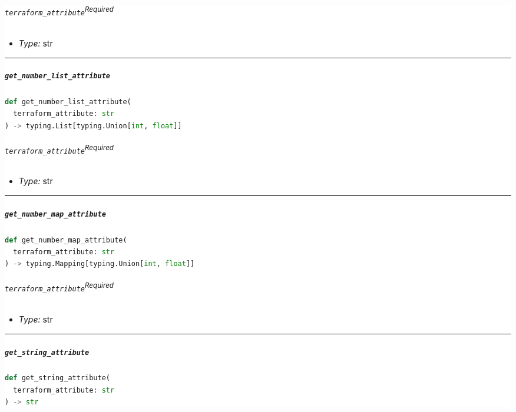 ###### `terraform_attribute`<sup>Required</sup> <a name="terraform_attribute" id="@cdktf/provider-databricks.workspaceSettingV2.WorkspaceSettingV2.getNumberAttribute.parameter.terraformAttribute"></a>

- *Type:* str

---

##### `get_number_list_attribute` <a name="get_number_list_attribute" id="@cdktf/provider-databricks.workspaceSettingV2.WorkspaceSettingV2.getNumberListAttribute"></a>

```python
def get_number_list_attribute(
  terraform_attribute: str
) -> typing.List[typing.Union[int, float]]
```

###### `terraform_attribute`<sup>Required</sup> <a name="terraform_attribute" id="@cdktf/provider-databricks.workspaceSettingV2.WorkspaceSettingV2.getNumberListAttribute.parameter.terraformAttribute"></a>

- *Type:* str

---

##### `get_number_map_attribute` <a name="get_number_map_attribute" id="@cdktf/provider-databricks.workspaceSettingV2.WorkspaceSettingV2.getNumberMapAttribute"></a>

```python
def get_number_map_attribute(
  terraform_attribute: str
) -> typing.Mapping[typing.Union[int, float]]
```

###### `terraform_attribute`<sup>Required</sup> <a name="terraform_attribute" id="@cdktf/provider-databricks.workspaceSettingV2.WorkspaceSettingV2.getNumberMapAttribute.parameter.terraformAttribute"></a>

- *Type:* str

---

##### `get_string_attribute` <a name="get_string_attribute" id="@cdktf/provider-databricks.workspaceSettingV2.WorkspaceSettingV2.getStringAttribute"></a>

```python
def get_string_attribute(
  terraform_attribute: str
) -> str
```
